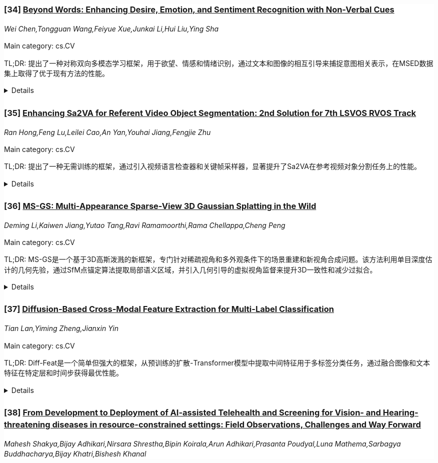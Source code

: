 ### [34] [Beyond Words: Enhancing Desire, Emotion, and Sentiment Recognition with Non-Verbal Cues](https://arxiv.org/abs/2509.15540)
*Wei Chen,Tongguan Wang,Feiyue Xue,Junkai Li,Hui Liu,Ying Sha*

Main category: cs.CV

TL;DR: 提出了一种对称双向多模态学习框架，用于欲望、情感和情绪识别，通过文本和图像的相互引导来捕捉意图相关表示，在MSED数据集上取得了优于现有方法的性能。


<details><summary>Details</summary></details>


### [35] [Enhancing Sa2VA for Referent Video Object Segmentation: 2nd Solution for 7th LSVOS RVOS Track](https://arxiv.org/abs/2509.15546)
*Ran Hong,Feng Lu,Leilei Cao,An Yan,Youhai Jiang,Fengjie Zhu*

Main category: cs.CV

TL;DR: 提出了一种无需训练的框架，通过引入视频语言检查器和关键帧采样器，显著提升了Sa2VA在参考视频对象分割任务上的性能。


<details><summary>Details</summary></details>


### [36] [MS-GS: Multi-Appearance Sparse-View 3D Gaussian Splatting in the Wild](https://arxiv.org/abs/2509.15548)
*Deming Li,Kaiwen Jiang,Yutao Tang,Ravi Ramamoorthi,Rama Chellappa,Cheng Peng*

Main category: cs.CV

TL;DR: MS-GS是一个基于3D高斯泼溅的新框架，专门针对稀疏视角和多外观条件下的场景重建和新视角合成问题。该方法利用单目深度估计的几何先验，通过SfM点锚定算法提取局部语义区域，并引入几何引导的虚拟视角监督来提升3D一致性和减少过拟合。


<details><summary>Details</summary></details>


### [37] [Diffusion-Based Cross-Modal Feature Extraction for Multi-Label Classification](https://arxiv.org/abs/2509.15553)
*Tian Lan,Yiming Zheng,Jianxin Yin*

Main category: cs.CV

TL;DR: Diff-Feat是一个简单但强大的框架，从预训练的扩散-Transformer模型中提取中间特征用于多标签分类任务，通过融合图像和文本特征在特定层和时间步获得最优性能。


<details><summary>Details</summary></details>


### [38] [From Development to Deployment of AI-assisted Telehealth and Screening for Vision- and Hearing-threatening diseases in resource-constrained settings: Field Observations, Challenges and Way Forward](https://arxiv.org/abs/2509.15558)
*Mahesh Shakya,Bijay Adhikari,Nirsara Shrestha,Bipin Koirala,Arun Adhikari,Prasanta Poudyal,Luna Mathema,Sarbagya Buddhacharya,Bijay Khatri,Bishesh Khanal*
